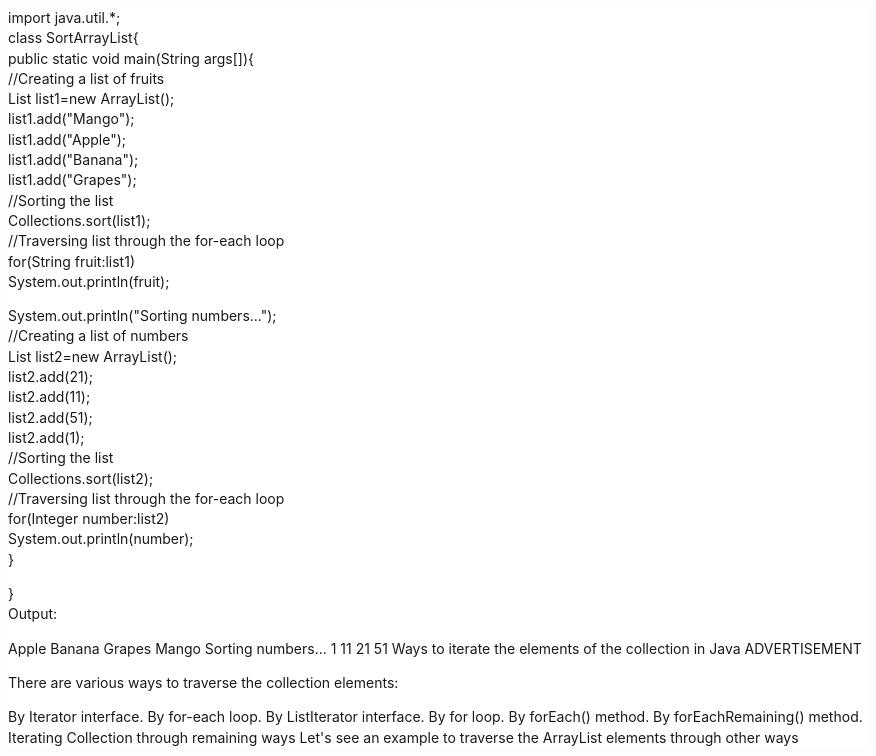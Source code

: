 import java.util.*;  
class SortArrayList{  
 public static void main(String args[]){  
  //Creating a list of fruits  
  List<String> list1=new ArrayList<String>();  
  list1.add("Mango");  
  list1.add("Apple");  
  list1.add("Banana");  
  list1.add("Grapes");  
  //Sorting the list  
  Collections.sort(list1);  
   //Traversing list through the for-each loop  
  for(String fruit:list1)  
    System.out.println(fruit);  

 System.out.println("Sorting numbers...");  
  //Creating a list of numbers  
  List<Integer> list2=new ArrayList<Integer>();  
  list2.add(21);  
  list2.add(11);  
  list2.add(51);  
  list2.add(1);  
  //Sorting the list  
  Collections.sort(list2);  
   //Traversing list through the for-each loop  
  for(Integer number:list2)  
    System.out.println(number);  
 }  

}  
Output:

Apple
Banana
Grapes
Mango
Sorting numbers...
1
11
21
51
Ways to iterate the elements of the collection in Java
ADVERTISEMENT


There are various ways to traverse the collection elements:

By Iterator interface.
By for-each loop.
By ListIterator interface.
By for loop.
By forEach() method.
By forEachRemaining() method.
Iterating Collection through remaining ways
Let's see an example to traverse the ArrayList elements through other ways
